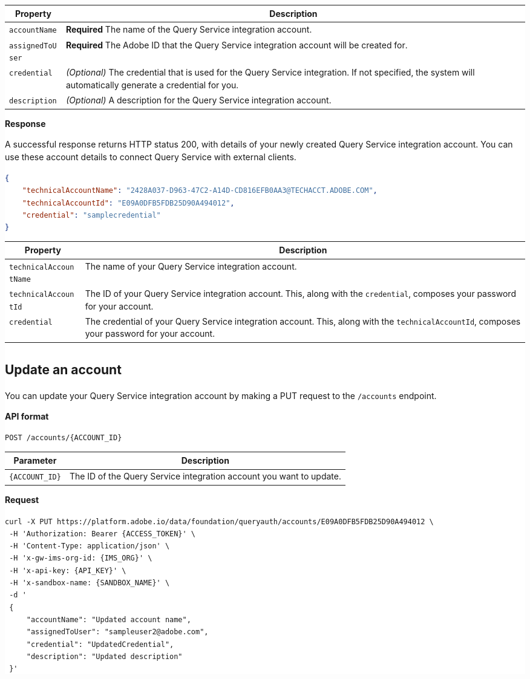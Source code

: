 | Property | Description |
| -------- | ----------- |
| `accountName` | **Required** The name of the Query Service integration account. |
| `assignedToUser` | **Required** The Adobe ID that the Query Service integration account will be created for. |
| `credential` | *(Optional)* The credential that is used for the Query Service integration. If not specified, the system will automatically generate a credential for you. |
| `description` | *(Optional)* A description for the Query Service integration account. |

**Response**

A successful response returns HTTP status 200, with details of your newly created Query Service integration account. You can use these account details to connect Query Service with external clients.

```json
{
    "technicalAccountName": "2428A037-D963-47C2-A14D-CD816EFB0AA3@TECHACCT.ADOBE.COM",
    "technicalAccountId": "E09A0DFB5FDB25D90A494012",
    "credential": "samplecredential"
}
```

| Property | Description |
| -------- | ----------- |
| `technicalAccountName` | The name of your Query Service integration account. |
| `technicalAccountId` | The ID of your Query Service integration account. This, along with the `credential`, composes your password for your account. |
| `credential` | The credential of your Query Service integration account. This, along with the `technicalAccountId`, composes your password for your account. |

## Update an account

You can update your Query Service integration account by making a PUT request to the `/accounts` endpoint.

**API format**

```http
POST /accounts/{ACCOUNT_ID}
```

| Parameter | Description |
| --------- | ----------- |
| `{ACCOUNT_ID}` | The ID of the Query Service integration account you want to update. | 

**Request**

```shell
curl -X PUT https://platform.adobe.io/data/foundation/queryauth/accounts/E09A0DFB5FDB25D90A494012 \
 -H 'Authorization: Bearer {ACCESS_TOKEN}' \
 -H 'Content-Type: application/json' \
 -H 'x-gw-ims-org-id: {IMS_ORG}' \
 -H 'x-api-key: {API_KEY}' \
 -H 'x-sandbox-name: {SANDBOX_NAME}' \
 -d '
 {
     "accountName": "Updated account name",
     "assignedToUser": "sampleuser2@adobe.com",
     "credential": "UpdatedCredential",
     "description": "Updated description"
 }'
```
